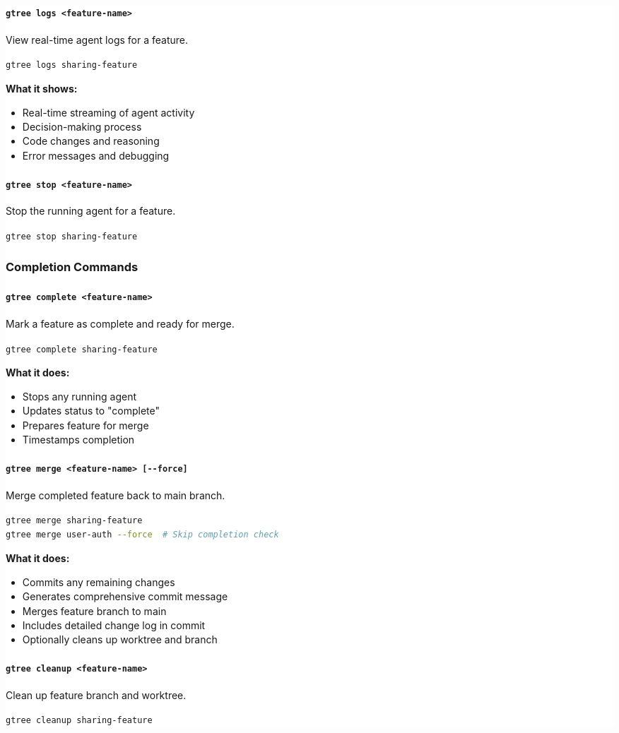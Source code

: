 #### `gtree logs <feature-name>`
View real-time agent logs for a feature.

```bash
gtree logs sharing-feature
```

**What it shows:**
- Real-time streaming of agent activity
- Decision-making process
- Code changes and reasoning
- Error messages and debugging

#### `gtree stop <feature-name>`
Stop the running agent for a feature.

```bash
gtree stop sharing-feature
```

### Completion Commands

#### `gtree complete <feature-name>`
Mark a feature as complete and ready for merge.

```bash
gtree complete sharing-feature
```

**What it does:**
- Stops any running agent
- Updates status to "complete"
- Prepares feature for merge
- Timestamps completion

#### `gtree merge <feature-name> [--force]`
Merge completed feature back to main branch.

```bash
gtree merge sharing-feature
gtree merge user-auth --force  # Skip completion check
```

**What it does:**
- Commits any remaining changes
- Generates comprehensive commit message
- Merges feature branch to main
- Includes detailed change log in commit
- Optionally cleans up worktree and branch

#### `gtree cleanup <feature-name>`
Clean up feature branch and worktree.

```bash
gtree cleanup sharing-feature
```
